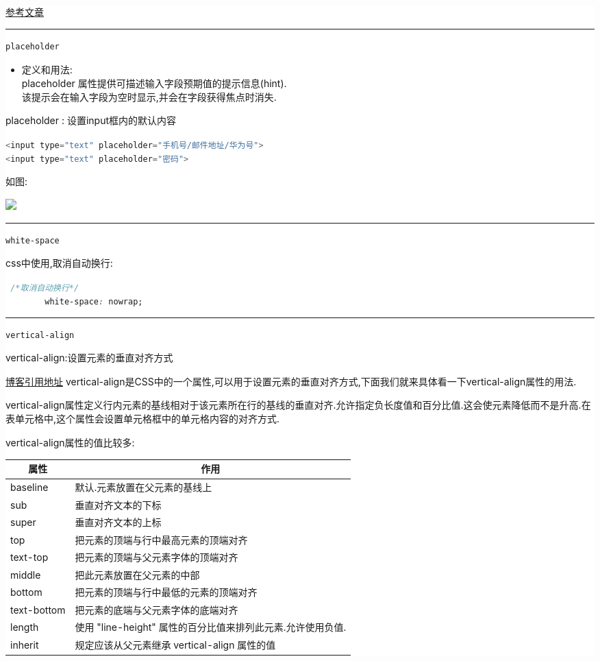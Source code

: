 [参考文章](https://www.html.cn/book/css/properties/user-interface/user-select.htm)

---
`placeholder`

* 定义和用法:<br>
placeholder 属性提供可描述输入字段预期值的提示信息(hint).<br>
该提示会在输入字段为空时显示,并会在字段获得焦点时消失.

placeholder : 设置input框内的默认内容

```java
<input type="text" placeholder="手机号/邮件地址/华为号">
<input type="text" placeholder="密码">
```

如图:

![](images/h64gj1bwdp.png)

----
`white-space`

css中使用,取消自动换行:

```css
 /*取消自动换行*/
        white-space: nowrap;
```

---
`vertical-align`

vertical-align:设置元素的垂直对齐方式

[博客引用地址](https://blog.csdn.net/wenyuel/article/details/100155128?ops_request_misc=%257B%2522request%255Fid%2522%253A%2522159885560019724843331436%2522%252C%2522scm%2522%253A%252220140713.130102334..%2522%257D&request_id=159885560019724843331436&biz_id=0&utm_medium=distribute.pc_search_result.none-task-blog-2~all~first_rank_ecpm_v3~pc_rank_v3-1-100155128.pc_ecpm_v3_pc_rank_v3&utm_term=vertical-align&spm=1018.2118.3001.4187)
vertical-align是CSS中的一个属性,可以用于设置元素的垂直对齐方式,下面我们就来具体看一下vertical-align属性的用法.


vertical-align属性定义行内元素的基线相对于该元素所在行的基线的垂直对齐.允许指定负长度值和百分比值.这会使元素降低而不是升高.在表单元格中,这个属性会设置单元格框中的单元格内容的对齐方式.

vertical-align属性的值比较多:

| 属性 | 作用 |
|----- | ---- |
| baseline | 默认.元素放置在父元素的基线上 |
| sub | 垂直对齐文本的下标 |
| super | 垂直对齐文本的上标 |
| top | 把元素的顶端与行中最高元素的顶端对齐 |
| text-top | 把元素的顶端与父元素字体的顶端对齐 |
| middle | 把此元素放置在父元素的中部 |
| bottom | 把元素的顶端与行中最低的元素的顶端对齐 |
| text-bottom | 把元素的底端与父元素字体的底端对齐 |
| length | 使用 "line-height" 属性的百分比值来排列此元素.允许使用负值. |
| inherit | 规定应该从父元素继承 vertical-align 属性的值 |
